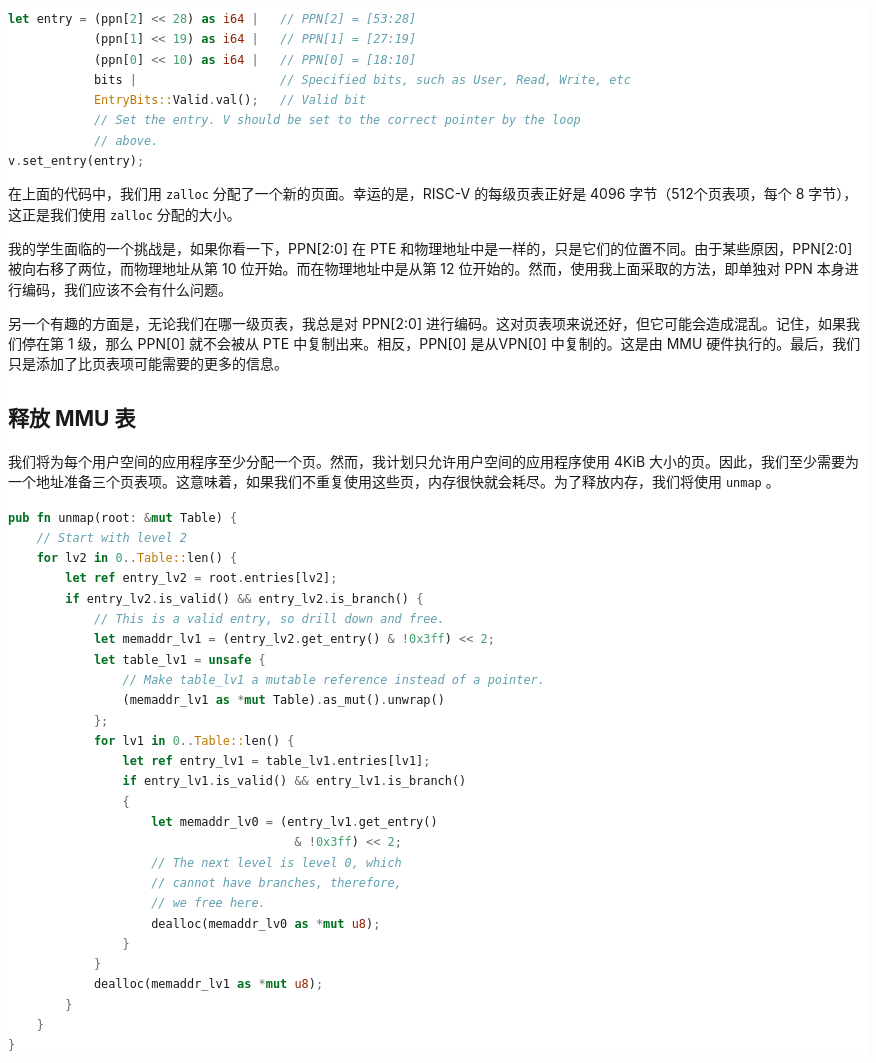 ```rust
let entry = (ppn[2] << 28) as i64 |   // PPN[2] = [53:28]
            (ppn[1] << 19) as i64 |   // PPN[1] = [27:19]
            (ppn[0] << 10) as i64 |   // PPN[0] = [18:10]
            bits |                    // Specified bits, such as User, Read, Write, etc
            EntryBits::Valid.val();   // Valid bit
            // Set the entry. V should be set to the correct pointer by the loop
            // above.
v.set_entry(entry);
```

在上面的代码中，我们用 `zalloc` 分配了一个新的页面。幸运的是，RISC-V 的每级页表正好是 4096 字节（512个页表项，每个 8 字节），这正是我们使用 `zalloc` 分配的大小。

我的学生面临的一个挑战是，如果你看一下，PPN\[2:0\] 在 PTE 和物理地址中是一样的，只是它们的位置不同。由于某些原因，PPN\[2:0\] 被向右移了两位，而物理地址从第 10 位开始。而在物理地址中是从第 12 位开始的。然而，使用我上面采取的方法，即单独对 PPN 本身进行编码，我们应该不会有什么问题。

另一个有趣的方面是，无论我们在哪一级页表，我总是对 PPN\[2:0\] 进行编码。这对页表项来说还好，但它可能会造成混乱。记住，如果我们停在第 1 级，那么 PPN\[0\] 就不会被从 PTE 中复制出来。相反，PPN\[0\] 是从VPN\[0\] 中复制的。这是由 MMU 硬件执行的。最后，我们只是添加了比页表项可能需要的更多的信息。

## 释放 MMU 表

我们将为每个用户空间的应用程序至少分配一个页。然而，我计划只允许用户空间的应用程序使用 4KiB 大小的页。因此，我们至少需要为一个地址准备三个页表项。这意味着，如果我们不重复使用这些页，内存很快就会耗尽。为了释放内存，我们将使用 `unmap` 。

```rust
pub fn unmap(root: &mut Table) {
    // Start with level 2
    for lv2 in 0..Table::len() {
        let ref entry_lv2 = root.entries[lv2];
        if entry_lv2.is_valid() && entry_lv2.is_branch() {
            // This is a valid entry, so drill down and free.
            let memaddr_lv1 = (entry_lv2.get_entry() & !0x3ff) << 2;
            let table_lv1 = unsafe {
                // Make table_lv1 a mutable reference instead of a pointer.
                (memaddr_lv1 as *mut Table).as_mut().unwrap()
            };
            for lv1 in 0..Table::len() {
                let ref entry_lv1 = table_lv1.entries[lv1];
                if entry_lv1.is_valid() && entry_lv1.is_branch()
                {
                    let memaddr_lv0 = (entry_lv1.get_entry()
                                        & !0x3ff) << 2;
                    // The next level is level 0, which
                    // cannot have branches, therefore,
                    // we free here.
                    dealloc(memaddr_lv0 as *mut u8);
                }
            }
            dealloc(memaddr_lv1 as *mut u8);
        }
    }
}
```
